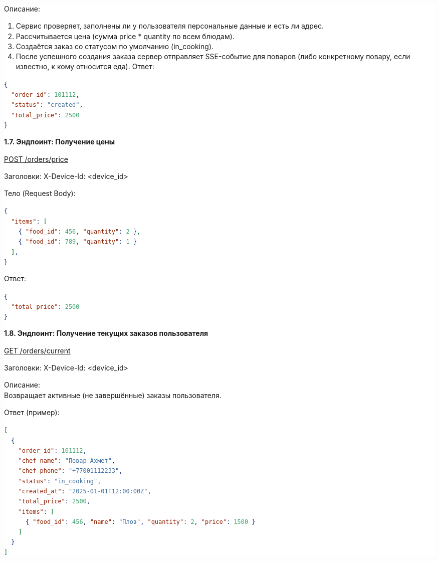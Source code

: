 Описание:
1. Сервис проверяет, заполнены ли у пользователя персональные данные и есть ли адрес.
2. Рассчитывается цена (сумма price * quantity по всем блюдам).
3. Создаётся заказ со статусом по умолчанию (in_cooking).
4. После успешного создания заказа сервер отправляет SSE-событие для поваров (либо конкретному повару, если известно, к кому относится еда).
Ответ:
```json
{
  "order_id": 101112,
  "status": "created",
  "total_price": 2500
}
```

**1.7. Эндпоинт: Получение цены**

<ins> POST /orders/price </ins>

Заголовки: X-Device-Id: <device_id>

Тело (Request Body):
```json
{
  "items": [
    { "food_id": 456, "quantity": 2 },
    { "food_id": 789, "quantity": 1 }
  ],
}
```

Ответ:
```json
{
  "total_price": 2500
}
```

**1.8. Эндпоинт: Получение текущих заказов пользователя**

<ins> GET /orders/current </ins>

Заголовки: X-Device-Id: <device_id>

Описание:\
Возвращает активные (не завершённые) заказы пользователя.

Ответ (пример):
```json
[
  {
    "order_id": 101112,
    "chef_name": "Повар Ахмет",
    "chef_phone": "+77001112233",
    "status": "in_cooking",
    "created_at": "2025-01-01T12:00:00Z",
    "total_price": 2500,
    "items": [
      { "food_id": 456, "name": "Плов", "quantity": 2, "price": 1500 }
    ]
  }
]
```
